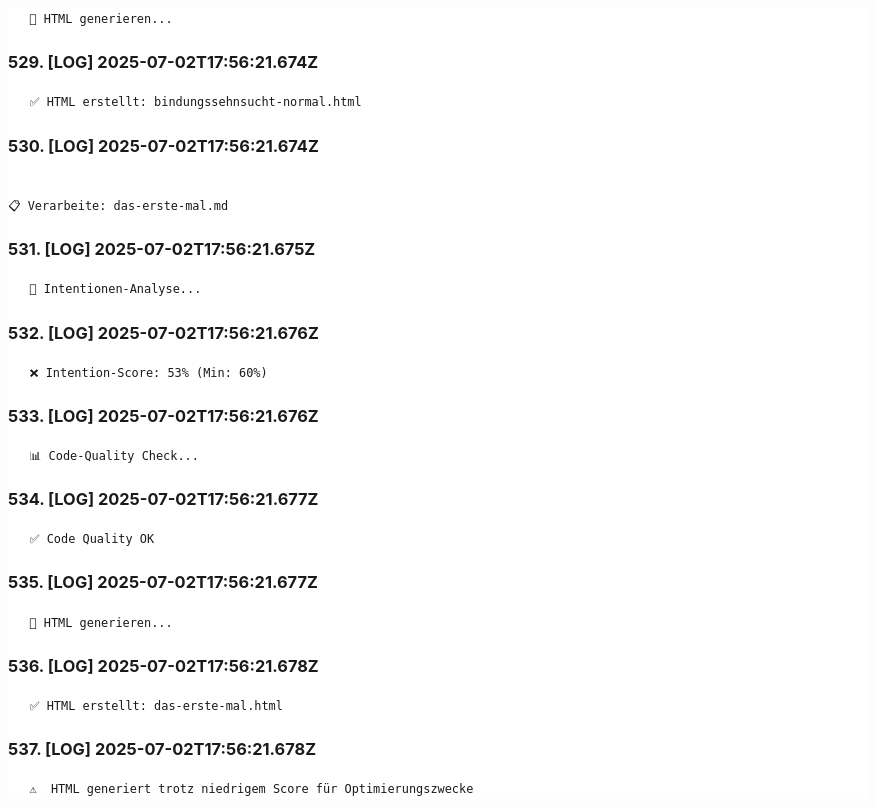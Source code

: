 ```
   🔨 HTML generieren...
```

### 529. [LOG] 2025-07-02T17:56:21.674Z

```
   ✅ HTML erstellt: bindungssehnsucht-normal.html
```

### 530. [LOG] 2025-07-02T17:56:21.674Z

```

📋 Verarbeite: das-erste-mal.md
```

### 531. [LOG] 2025-07-02T17:56:21.675Z

```
   🎯 Intentionen-Analyse...
```

### 532. [LOG] 2025-07-02T17:56:21.676Z

```
   ❌ Intention-Score: 53% (Min: 60%)
```

### 533. [LOG] 2025-07-02T17:56:21.676Z

```
   📊 Code-Quality Check...
```

### 534. [LOG] 2025-07-02T17:56:21.677Z

```
   ✅ Code Quality OK
```

### 535. [LOG] 2025-07-02T17:56:21.677Z

```
   🔨 HTML generieren...
```

### 536. [LOG] 2025-07-02T17:56:21.678Z

```
   ✅ HTML erstellt: das-erste-mal.html
```

### 537. [LOG] 2025-07-02T17:56:21.678Z

```
   ⚠️  HTML generiert trotz niedrigem Score für Optimierungszwecke
```
